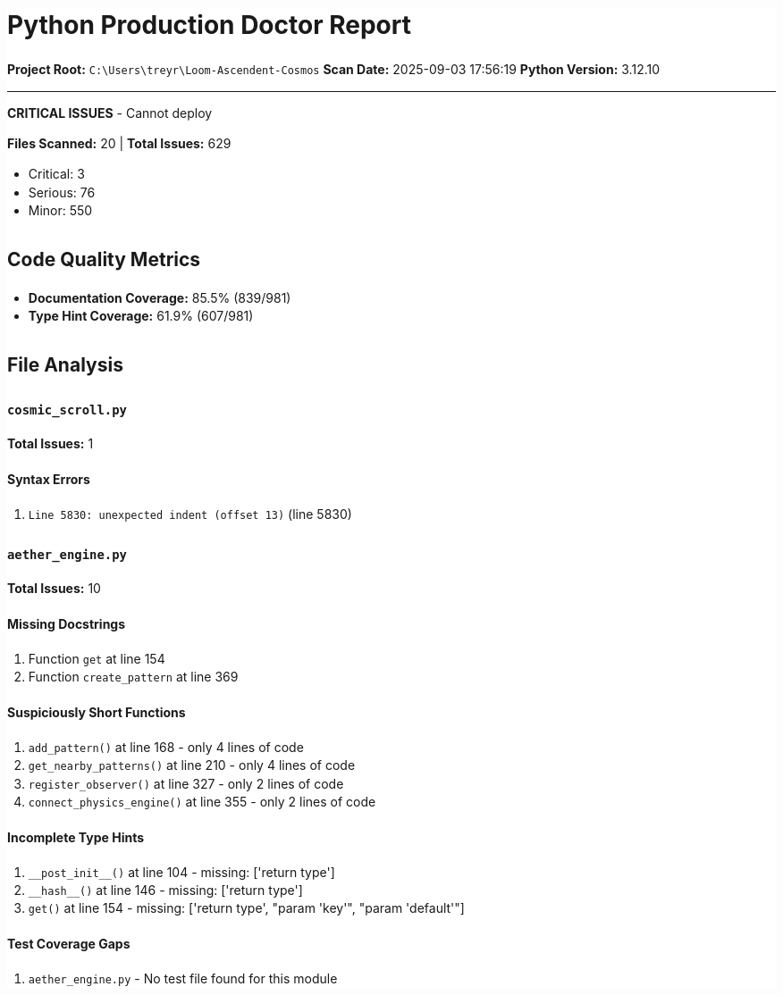 # Python Production Doctor Report

**Project Root:** `C:\Users\treyr\Loom-Ascendent-Cosmos`
**Scan Date:** 2025-09-03 17:56:19
**Python Version:** 3.12.10

---

**CRITICAL ISSUES** - Cannot deploy

**Files Scanned:** 20 | **Total Issues:** 629
- Critical: 3
- Serious: 76
- Minor: 550

## Code Quality Metrics

- **Documentation Coverage:** 85.5% (839/981)
- **Type Hint Coverage:** 61.9% (607/981)

## File Analysis

### `cosmic_scroll.py`

**Total Issues:** 1

#### Syntax Errors
1. `Line 5830: unexpected indent (offset 13)` (line 5830)

### `aether_engine.py`

**Total Issues:** 10

#### Missing Docstrings
1. Function `get` at line 154
2. Function `create_pattern` at line 369

#### Suspiciously Short Functions
1. `add_pattern()` at line 168 - only 4 lines of code
2. `get_nearby_patterns()` at line 210 - only 4 lines of code
3. `register_observer()` at line 327 - only 2 lines of code
4. `connect_physics_engine()` at line 355 - only 2 lines of code

#### Incomplete Type Hints
1. `__post_init__()` at line 104 - missing: ['return type']
2. `__hash__()` at line 146 - missing: ['return type']
3. `get()` at line 154 - missing: ['return type', "param 'key'", "param 'default'"]

#### Test Coverage Gaps
1. `aether_engine.py` - No test file found for this module
